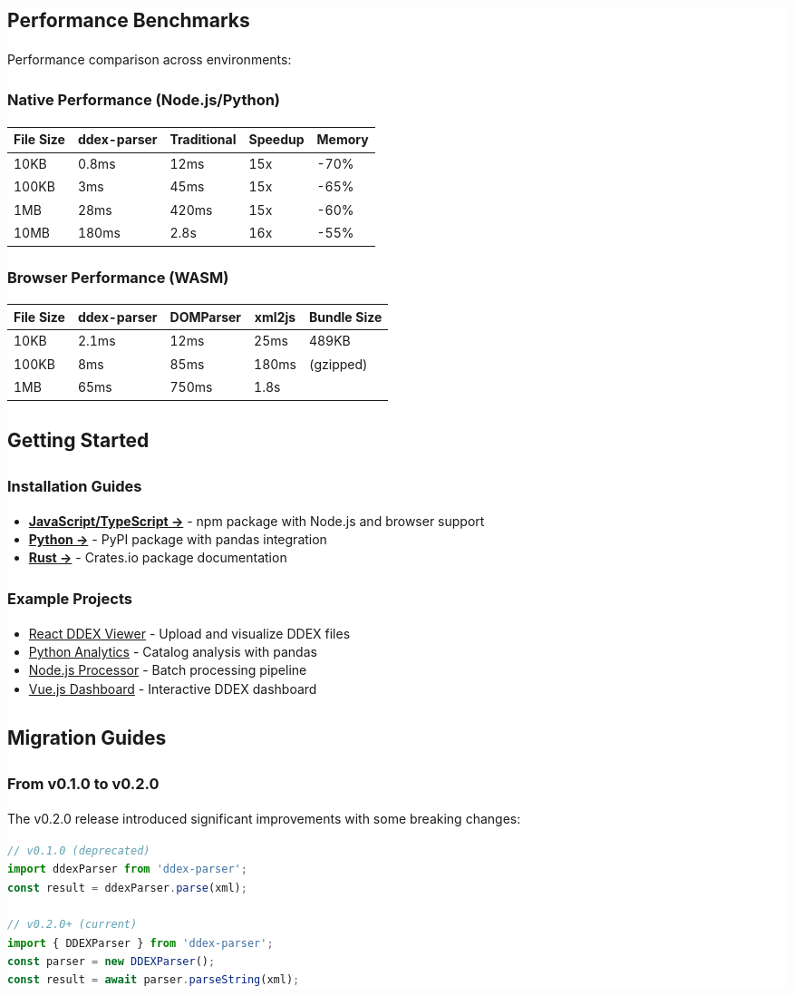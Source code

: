 ## Performance Benchmarks

Performance comparison across environments:

### Native Performance (Node.js/Python)
| File Size | ddex-parser | Traditional | Speedup | Memory |
|-----------|-------------|-------------|---------|---------|
| 10KB      | 0.8ms       | 12ms        | 15x     | -70%    |
| 100KB     | 3ms         | 45ms        | 15x     | -65%    |
| 1MB       | 28ms        | 420ms       | 15x     | -60%    |
| 10MB      | 180ms       | 2.8s        | 16x     | -55%    |

### Browser Performance (WASM)
| File Size | ddex-parser | DOMParser | xml2js | Bundle Size |
|-----------|-------------|-----------|---------|-------------|
| 10KB      | 2.1ms       | 12ms      | 25ms    | 489KB       |
| 100KB     | 8ms         | 85ms      | 180ms   | (gzipped)   |
| 1MB       | 65ms        | 750ms     | 1.8s    |             |

## Getting Started

### Installation Guides

- **[JavaScript/TypeScript →](./bindings/node/README.md)** - npm package with Node.js and browser support
- **[Python →](./bindings/python/README.md)** - PyPI package with pandas integration
- **[Rust →](./README-rust.md)** - Crates.io package documentation

### Example Projects

- [React DDEX Viewer](./examples/react-viewer) - Upload and visualize DDEX files
- [Python Analytics](./examples/python-analytics) - Catalog analysis with pandas
- [Node.js Processor](./examples/node-processor) - Batch processing pipeline
- [Vue.js Dashboard](./examples/vue-dashboard) - Interactive DDEX dashboard

## Migration Guides

### From v0.1.0 to v0.2.0

The v0.2.0 release introduced significant improvements with some breaking changes:

```javascript
// v0.1.0 (deprecated)
import ddexParser from 'ddex-parser';
const result = ddexParser.parse(xml);

// v0.2.0+ (current)
import { DDEXParser } from 'ddex-parser';
const parser = new DDEXParser();
const result = await parser.parseString(xml);
```
